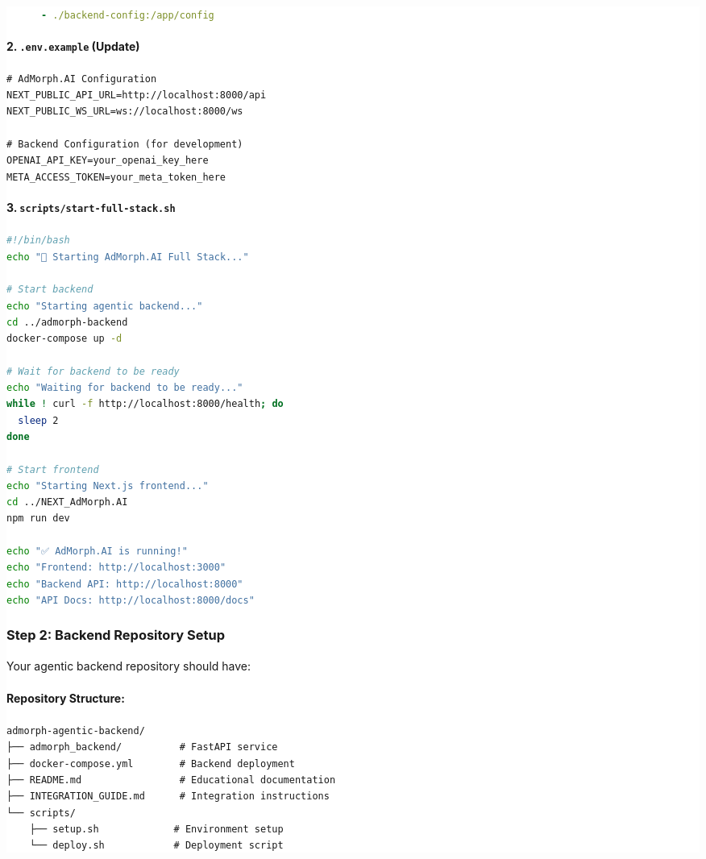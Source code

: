 ```yaml
      - ./backend-config:/app/config
```

#### 2. `.env.example` (Update)
```env
# AdMorph.AI Configuration
NEXT_PUBLIC_API_URL=http://localhost:8000/api
NEXT_PUBLIC_WS_URL=ws://localhost:8000/ws

# Backend Configuration (for development)
OPENAI_API_KEY=your_openai_key_here
META_ACCESS_TOKEN=your_meta_token_here
```

#### 3. `scripts/start-full-stack.sh`
```bash
#!/bin/bash
echo "🚀 Starting AdMorph.AI Full Stack..."

# Start backend
echo "Starting agentic backend..."
cd ../admorph-backend
docker-compose up -d

# Wait for backend to be ready
echo "Waiting for backend to be ready..."
while ! curl -f http://localhost:8000/health; do
  sleep 2
done

# Start frontend
echo "Starting Next.js frontend..."
cd ../NEXT_AdMorph.AI
npm run dev

echo "✅ AdMorph.AI is running!"
echo "Frontend: http://localhost:3000"
echo "Backend API: http://localhost:8000"
echo "API Docs: http://localhost:8000/docs"
```

### Step 2: Backend Repository Setup

Your agentic backend repository should have:

#### Repository Structure:
```
admorph-agentic-backend/
├── admorph_backend/          # FastAPI service
├── docker-compose.yml        # Backend deployment
├── README.md                 # Educational documentation
├── INTEGRATION_GUIDE.md      # Integration instructions
└── scripts/
    ├── setup.sh             # Environment setup
    └── deploy.sh            # Deployment script
```
